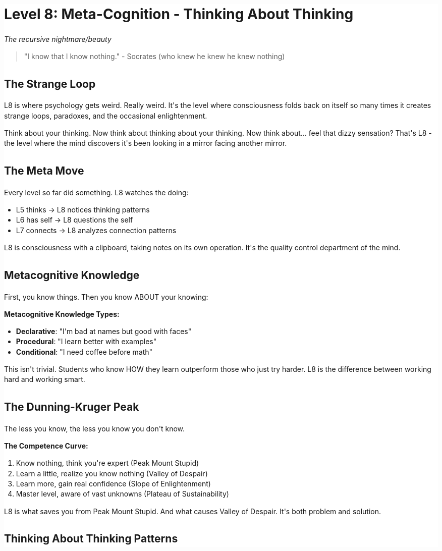 # Level 8: Meta-Cognition - Thinking About Thinking
*The recursive nightmare/beauty*

> "I know that I know nothing." - Socrates (who knew he knew he knew nothing)

## The Strange Loop

L8 is where psychology gets weird. Really weird. It's the level where consciousness folds back on itself so many times it creates strange loops, paradoxes, and the occasional enlightenment.

Think about your thinking. Now think about thinking about your thinking. Now think about... feel that dizzy sensation? That's L8 - the level where the mind discovers it's been looking in a mirror facing another mirror.

## The Meta Move

Every level so far did something. L8 watches the doing:

- L5 thinks → L8 notices thinking patterns
- L6 has self → L8 questions the self
- L7 connects → L8 analyzes connection patterns

L8 is consciousness with a clipboard, taking notes on its own operation. It's the quality control department of the mind.

## Metacognitive Knowledge

First, you know things. Then you know ABOUT your knowing:

**Metacognitive Knowledge Types:**
- **Declarative**: "I'm bad at names but good with faces"
- **Procedural**: "I learn better with examples"
- **Conditional**: "I need coffee before math"

This isn't trivial. Students who know HOW they learn outperform those who just try harder. L8 is the difference between working hard and working smart.

## The Dunning-Kruger Peak

The less you know, the less you know you don't know.

**The Competence Curve:**
1. Know nothing, think you're expert (Peak Mount Stupid)
2. Learn a little, realize you know nothing (Valley of Despair)
3. Learn more, gain real confidence (Slope of Enlightenment)
4. Master level, aware of vast unknowns (Plateau of Sustainability)

L8 is what saves you from Peak Mount Stupid. And what causes Valley of Despair. It's both problem and solution.

## Thinking About Thinking Patterns
